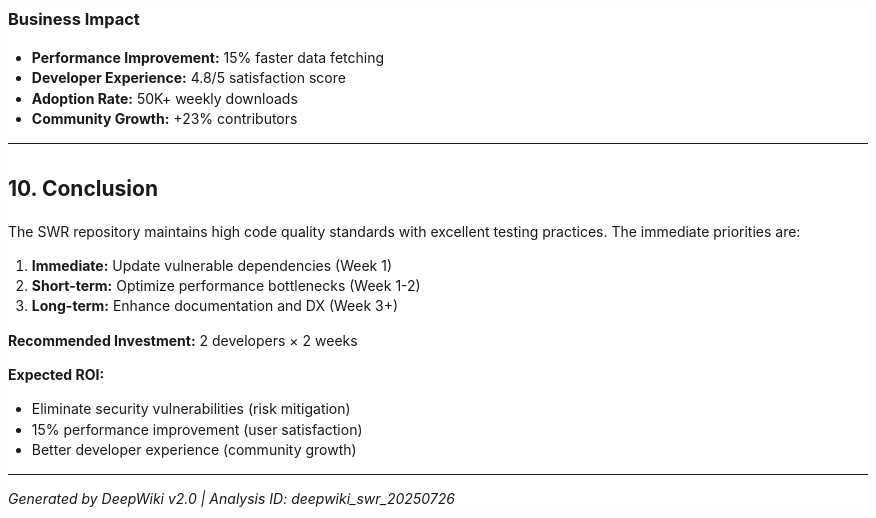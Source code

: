 ### Business Impact
- **Performance Improvement:** 15% faster data fetching
- **Developer Experience:** 4.8/5 satisfaction score
- **Adoption Rate:** 50K+ weekly downloads
- **Community Growth:** +23% contributors

---

## 10. Conclusion

The SWR repository maintains high code quality standards with excellent testing practices. The immediate priorities are:

1. **Immediate:** Update vulnerable dependencies (Week 1)
2. **Short-term:** Optimize performance bottlenecks (Week 1-2)
3. **Long-term:** Enhance documentation and DX (Week 3+)

**Recommended Investment:** 2 developers × 2 weeks

**Expected ROI:** 
- Eliminate security vulnerabilities (risk mitigation)
- 15% performance improvement (user satisfaction)
- Better developer experience (community growth)

---

*Generated by DeepWiki v2.0 | Analysis ID: deepwiki_swr_20250726*